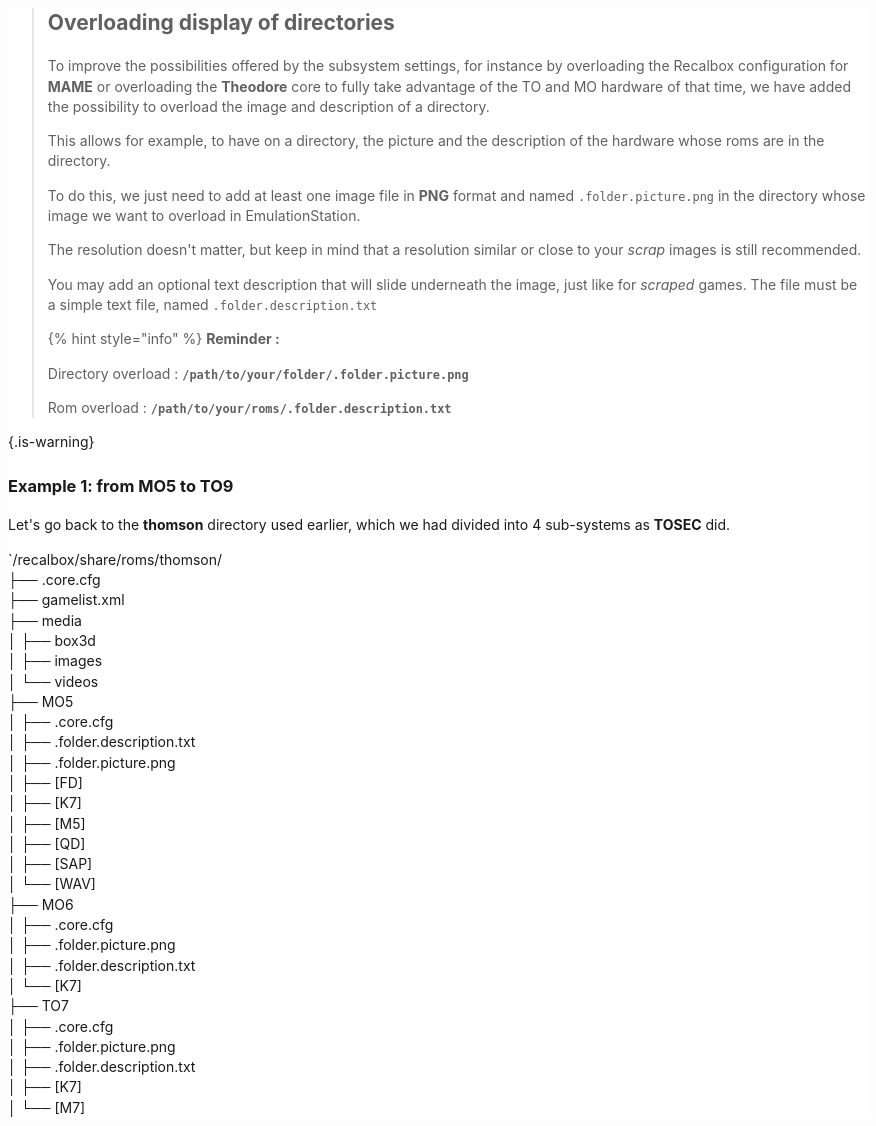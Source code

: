 >
>## Overloading display of directories <a id="surcharger-laspect-des-repertoires"></a>
>
>To improve the possibilities offered by the subsystem settings, for instance by overloading the Recalbox configuration for **MAME** or overloading the **Theodore** core to fully take advantage of the TO and MO hardware of that time, we have added the possibility to overload the image and description of a directory.
>
>This allows for example, to have on a directory, the picture and the description of the hardware whose roms are in the directory.
>
>To do this, we just need to add at least one image file in **PNG** format and named `.folder.picture.png` in the directory whose image we want to overload in EmulationStation. 
>
>The resolution doesn't matter, but keep in mind that a resolution similar or close to your _scrap_ images is still recommended.
>
>You may add an optional text description that will slide underneath the image, just like for _scraped_ games. The file must be a simple text file, named `.folder.description.txt`
>
>{% hint style="info" %}
>**Reminder :**
>
>Directory overload : **`/path/to/your/folder/.folder.picture.png`**
>
>Rom overload : **`/path/to/your/roms/.folder.description.txt`**
>
{.is-warning}



### Example 1: from MO5 to TO9 <a id="exemple-1-du-mo5-au-to9"></a>

Let's go back to the **thomson** directory used earlier, which we had divided into 4 sub-systems as **TOSEC** did.

`/recalbox/share/roms/thomson/  
 ├── .core.cfg  
 ├── gamelist.xml  
 ├── media  
 │ ├── box3d  
 │ ├── images  
 │ └── videos  
 ├── MO5  
 │ ├── .core.cfg  
 │ ├── .folder.description.txt  
 │ ├── .folder.picture.png  
 │ ├── [FD]  
 │ ├── [K7]  
 │ ├── [M5]  
 │ ├── [QD]  
 │ ├── [SAP]  
 │ └── [WAV]  
 ├── MO6  
 │ ├── .core.cfg  
 │ ├── .folder.picture.png  
 │ ├── .folder.description.txt  
 │ └── [K7]  
 ├── TO7  
 │ ├── .core.cfg  
 │ ├── .folder.picture.png  
 │ ├── .folder.description.txt  
 │ ├── [K7]  
 │ └── [M7]  